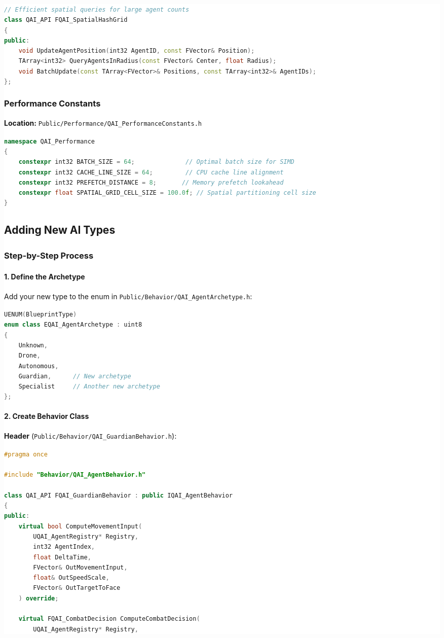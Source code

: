 ```cpp
// Efficient spatial queries for large agent counts
class QAI_API FQAI_SpatialHashGrid
{
public:
    void UpdateAgentPosition(int32 AgentID, const FVector& Position);
    TArray<int32> QueryAgentsInRadius(const FVector& Center, float Radius);
    void BatchUpdate(const TArray<FVector>& Positions, const TArray<int32>& AgentIDs);
};
```

### Performance Constants

**Location:** `Public/Performance/QAI_PerformanceConstants.h`

```cpp
namespace QAI_Performance
{
    constexpr int32 BATCH_SIZE = 64;              // Optimal batch size for SIMD
    constexpr int32 CACHE_LINE_SIZE = 64;         // CPU cache line alignment
    constexpr int32 PREFETCH_DISTANCE = 8;       // Memory prefetch lookahead
    constexpr float SPATIAL_GRID_CELL_SIZE = 100.0f; // Spatial partitioning cell size
}
```

## Adding New AI Types

### Step-by-Step Process

#### 1. Define the Archetype
Add your new type to the enum in `Public/Behavior/QAI_AgentArchetype.h`:

```cpp
UENUM(BlueprintType)
enum class EQAI_AgentArchetype : uint8
{
    Unknown,
    Drone,
    Autonomous,
    Guardian,      // New archetype
    Specialist     // Another new archetype
};
```

#### 2. Create Behavior Class

**Header** (`Public/Behavior/QAI_GuardianBehavior.h`):
```cpp
#pragma once

#include "Behavior/QAI_AgentBehavior.h"

class QAI_API FQAI_GuardianBehavior : public IQAI_AgentBehavior
{
public:
    virtual bool ComputeMovementInput(
        UQAI_AgentRegistry* Registry,
        int32 AgentIndex,
        float DeltaTime,
        FVector& OutMovementInput,
        float& OutSpeedScale,
        FVector& OutTargetToFace
    ) override;

    virtual FQAI_CombatDecision ComputeCombatDecision(
        UQAI_AgentRegistry* Registry,
```